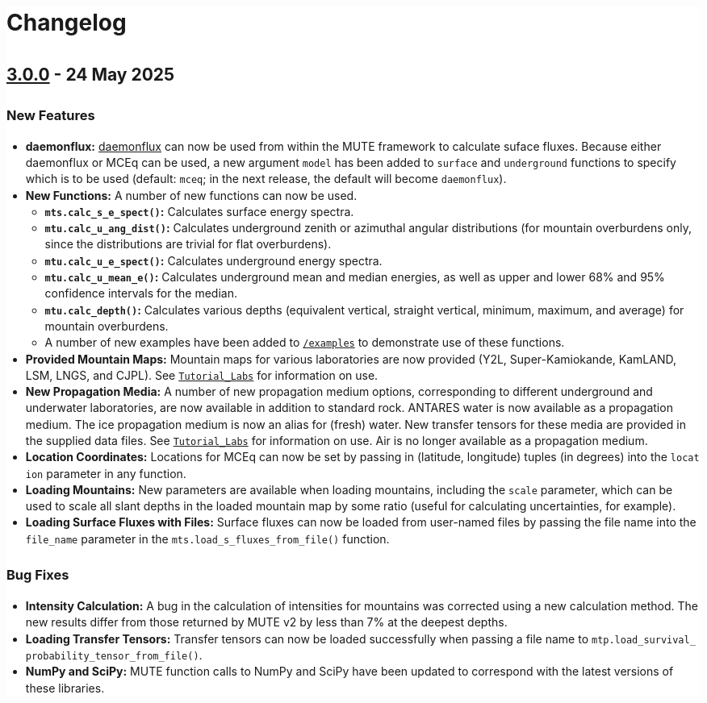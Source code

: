 # **Changelog**

## [3.0.0](https://github.com/wjwoodley/mute/releases/tag/3.0.0) - 24 May 2025

### **New Features**

* **daemonflux:** [daemonflux](https://github.com/mceq-project/daemonflux) can now be used from within the MUTE framework to calculate suface fluxes. Because either daemonflux or MCEq can be used, a new argument ``model`` has been added to ``surface`` and ``underground`` functions to specify which is to be used (default: ``mceq``; in the next release, the default will become ``daemonflux``).
* **New Functions:** A number of new functions can now be used.
  * **``mts.calc_s_e_spect()``:** Calculates surface energy spectra.
  * **``mtu.calc_u_ang_dist()``:** Calculates underground zenith or azimuthal angular distributions (for mountain overburdens only, since the distributions are trivial for flat overburdens).
  * **``mtu.calc_u_e_spect()``:** Calculates underground energy spectra.
  * **``mtu.calc_u_mean_e()``:** Calculates underground mean and median energies, as well as upper and lower 68% and 95% confidence intervals for the median.
  * **``mtu.calc_depth()``:** Calculates various depths (equivalent vertical, straight vertical, minimum, maximum, and average) for mountain overburdens.
  * A number of new examples have been added to [``/examples``](examples) to demonstrate use of these functions.
* **Provided Mountain Maps:** Mountain maps for various laboratories are now provided (Y2L, Super-Kamiokande, KamLAND, LSM, LNGS, and CJPL). See [``Tutorial_Labs``](/docs/Tutorial_Labs.md) for information on use.
* **New Propagation Media:** A number of new propagation medium options, corresponding to different underground and underwater laboratories, are now available in addition to standard rock. ANTARES water is now available as a propagation medium. The ice propagation medium is now an alias for (fresh) water. New transfer tensors for these media are provided in the supplied data files. See [``Tutorial_Labs``](/docs/Tutorial_Labs.md) for information on use. Air is no longer available as a propagation medium.
* **Location Coordinates:** Locations for MCEq can now be set by passing in (latitude, longitude) tuples (in degrees) into the ``location`` parameter in any function.
* **Loading Mountains:** New parameters are available when loading mountains, including the ``scale`` parameter, which can be used to scale all slant depths in the loaded mountain map by some ratio (useful for calculating uncertainties, for example).
* **Loading Surface Fluxes with Files:** Surface fluxes can now be loaded from user-named files by passing the file name into the ``file_name`` parameter in the ``mts.load_s_fluxes_from_file()`` function.

### **Bug Fixes**

* **Intensity Calculation:** A bug in the calculation of intensities for mountains was corrected using a new calculation method. The new results differ from those returned by MUTE v2 by less than 7% at the deepest depths.
* **Loading Transfer Tensors:** Transfer tensors can now be loaded successfully when passing a file name to ``mtp.load_survival_probability_tensor_from_file()``.
* **NumPy and SciPy:** MUTE function calls to NumPy and SciPy have been updated to correspond with the latest versions of these libraries.
